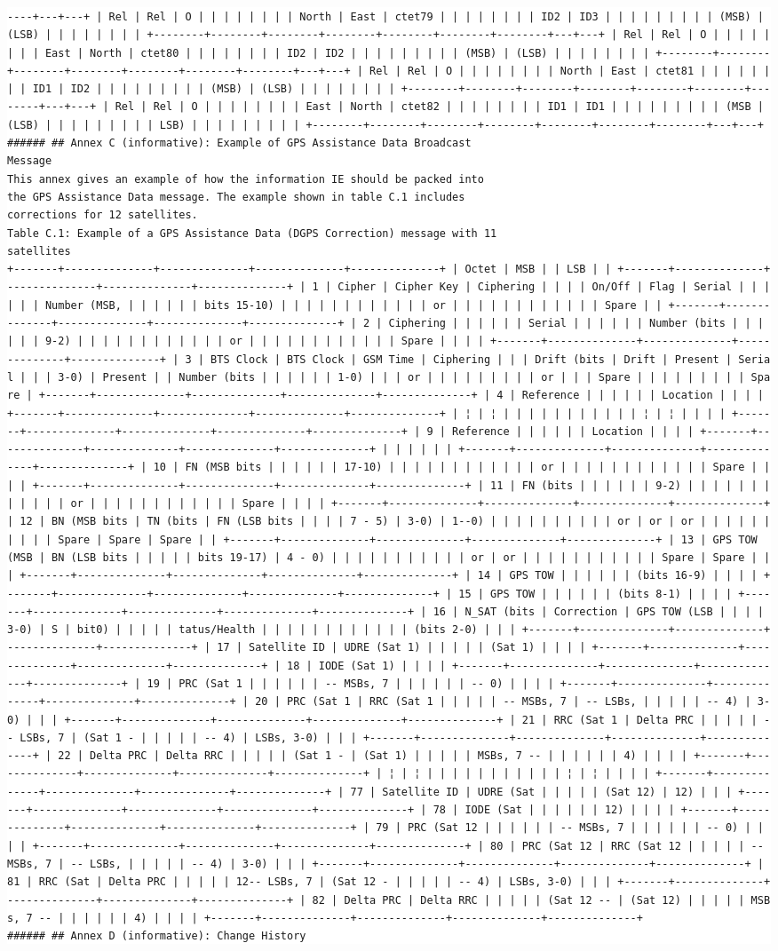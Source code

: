 ```{=html}
----+---+---+ | Rel | Rel | O | | | | | | | | North | East | ctet79 | | | | | | | | ID2 | ID3 | | | | | | | | | (MSB) | (LSB) | | | | | | | | +--------+--------+--------+--------+--------+--------+--------+---+---+ | Rel | Rel | O | | | | | | | | East | North | ctet80 | | | | | | | | ID2 | ID2 | | | | | | | | | (MSB) | (LSB) | | | | | | | | +--------+--------+--------+--------+--------+--------+--------+---+---+ | Rel | Rel | O | | | | | | | | North | East | ctet81 | | | | | | | | ID1 | ID2 | | | | | | | | | (MSB) | (LSB) | | | | | | | | +--------+--------+--------+--------+--------+--------+--------+---+---+ | Rel | Rel | O | | | | | | | | East | North | ctet82 | | | | | | | | ID1 | ID1 | | | | | | | | | (MSB | (LSB) | | | | | | | | | LSB) | | | | | | | | | +--------+--------+--------+--------+--------+--------+--------+---+---+
###### ## Annex C (informative): Example of GPS Assistance Data Broadcast
Message
This annex gives an example of how the information IE should be packed into
the GPS Assistance Data message. The example shown in table C.1 includes
corrections for 12 satellites.
Table C.1: Example of a GPS Assistance Data (DGPS Correction) message with 11
satellites
+-------+--------------+--------------+--------------+--------------+ | Octet | MSB | | LSB | | +-------+--------------+--------------+--------------+--------------+ | 1 | Cipher | Cipher Key | Ciphering | | | | On/Off | Flag | Serial | | | | | | Number (MSB, | | | | | | bits 15-10) | | | | | | | | | | | | or | | | | | | | | | | | | Spare | | +-------+--------------+--------------+--------------+--------------+ | 2 | Ciphering | | | | | | Serial | | | | | | Number (bits | | | | | | 9-2) | | | | | | | | | | | | or | | | | | | | | | | | | Spare | | | | +-------+--------------+--------------+--------------+--------------+ | 3 | BTS Clock | BTS Clock | GSM Time | Ciphering | | | Drift (bits | Drift | Present | Serial | | | 3-0) | Present | | Number (bits | | | | | | 1-0) | | | or | | | | | | | | | or | | | Spare | | | | | | | | | Spare | +-------+--------------+--------------+--------------+--------------+ | 4 | Reference | | | | | | Location | | | | +-------+--------------+--------------+--------------+--------------+ | ¦ | ¦ | | | | | | | | | | | ¦ | ¦ | | | | +-------+--------------+--------------+--------------+--------------+ | 9 | Reference | | | | | | Location | | | | +-------+--------------+--------------+--------------+--------------+ | | | | | | +-------+--------------+--------------+--------------+--------------+ | 10 | FN (MSB bits | | | | | | 17-10) | | | | | | | | | | | | or | | | | | | | | | | | | Spare | | | | +-------+--------------+--------------+--------------+--------------+ | 11 | FN (bits | | | | | | 9-2) | | | | | | | | | | | | or | | | | | | | | | | | | Spare | | | | +-------+--------------+--------------+--------------+--------------+ | 12 | BN (MSB bits | TN (bits | FN (LSB bits | | | | 7 - 5) | 3-0) | 1--0) | | | | | | | | | | or | or | or | | | | | | | | | | Spare | Spare | Spare | | +-------+--------------+--------------+--------------+--------------+ | 13 | GPS TOW (MSB | BN (LSB bits | | | | | bits 19-17) | 4 - 0) | | | | | | | | | | | or | or | | | | | | | | | | | Spare | Spare | | | +-------+--------------+--------------+--------------+--------------+ | 14 | GPS TOW | | | | | | (bits 16-9) | | | | +-------+--------------+--------------+--------------+--------------+ | 15 | GPS TOW | | | | | | (bits 8-1) | | | | +-------+--------------+--------------+--------------+--------------+ | 16 | N_SAT (bits | Correction | GPS TOW (LSB | | | | 3-0) | S | bit0) | | | | | tatus/Health | | | | | | | | | | | | (bits 2-0) | | | +-------+--------------+--------------+--------------+--------------+ | 17 | Satellite ID | UDRE (Sat 1) | | | | | (Sat 1) | | | | +-------+--------------+--------------+--------------+--------------+ | 18 | IODE (Sat 1) | | | | +-------+--------------+--------------+--------------+--------------+ | 19 | PRC (Sat 1 | | | | | | -- MSBs, 7 | | | | | | -- 0) | | | | +-------+--------------+--------------+--------------+--------------+ | 20 | PRC (Sat 1 | RRC (Sat 1 | | | | | -- MSBs, 7 | -- LSBs, | | | | | -- 4) | 3-0) | | | +-------+--------------+--------------+--------------+--------------+ | 21 | RRC (Sat 1 | Delta PRC | | | | | -- LSBs, 7 | (Sat 1 - | | | | | -- 4) | LSBs, 3-0) | | | +-------+--------------+--------------+--------------+--------------+ | 22 | Delta PRC | Delta RRC | | | | | (Sat 1 - | (Sat 1) | | | | | MSBs, 7 -- | | | | | | 4) | | | | +-------+--------------+--------------+--------------+--------------+ | ¦ | ¦ | | | | | | | | | | | ¦ | ¦ | | | | +-------+--------------+--------------+--------------+--------------+ | 77 | Satellite ID | UDRE (Sat | | | | | (Sat 12) | 12) | | | +-------+--------------+--------------+--------------+--------------+ | 78 | IODE (Sat | | | | | | 12) | | | | +-------+--------------+--------------+--------------+--------------+ | 79 | PRC (Sat 12 | | | | | | -- MSBs, 7 | | | | | | -- 0) | | | | +-------+--------------+--------------+--------------+--------------+ | 80 | PRC (Sat 12 | RRC (Sat 12 | | | | | -- MSBs, 7 | -- LSBs, | | | | | -- 4) | 3-0) | | | +-------+--------------+--------------+--------------+--------------+ | 81 | RRC (Sat | Delta PRC | | | | | 12-- LSBs, 7 | (Sat 12 - | | | | | -- 4) | LSBs, 3-0) | | | +-------+--------------+--------------+--------------+--------------+ | 82 | Delta PRC | Delta RRC | | | | | (Sat 12 -- | (Sat 12) | | | | | MSBs, 7 -- | | | | | | 4) | | | | +-------+--------------+--------------+--------------+--------------+
###### ## Annex D (informative): Change History